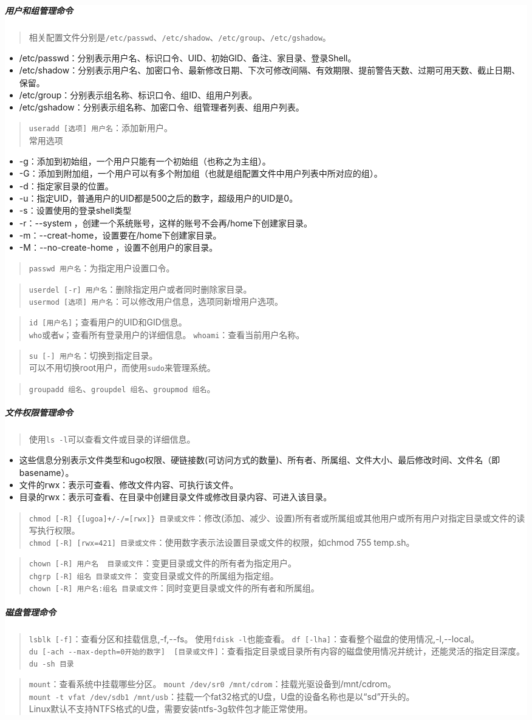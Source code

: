 ##### 用户和组管理命令
> 相关配置文件分别是`/etc/passwd`、`/etc/shadow`、`/etc/group`、`/etc/gshadow`。
- /etc/passwd：分别表示用户名、标识口令、UID、初始GID、备注、家目录、登录Shell。
- /etc/shadow：分别表示用户名、加密口令、最新修改日期、下次可修改间隔、有效期限、提前警告天数、过期可用天数、截止日期、保留。
- /etc/group：分别表示组名称、标识口令、组ID、组用户列表。
- /etc/gshadow：分别表示组名称、加密口令、组管理者列表、组用户列表。

> `useradd [选项] 用户名`：添加新用户。    
> 常用选项
- -g：添加到初始组，一个用户只能有一个初始组（也称之为主组）。
- -G：添加到附加组，一个用户可以有多个附加组（也就是组配置文件中用户列表中所对应的组）。
- -d：指定家目录的位置。
- -u：指定UID，普通用户的UID都是500之后的数字，超级用户的UID是0。
- -s：设置使用的登录shell类型
- -r：--system ，创建一个系统账号，这样的账号不会再/home下创建家目录。
- -m：--creat-home，设置要在/home下创建家目录。
- -M：--no-create-home ，设置不创用户的家目录。

> `passwd 用户名`：为指定用户设置口令。

> `userdel [-r] 用户名`：删除指定用户或者同时删除家目录。   
> `usermod [选项] 用户名`：可以修改用户信息，选项同新增用户选项。

> `id [用户名]`；查看用户的UID和GID信息。   
> `who`或者`w`；查看所有登录用户的详细信息。
> `whoami`：查看当前用户名称。

> `su [-] 用户名`：切换到指定目录。   
> 可以不用切换root用户，而使用`sudo`来管理系统。

> `groupadd 组名`、`groupdel 组名`、`groupmod 组名`。

##### 文件权限管理命令
> 使用`ls -l`可以查看文件或目录的详细信息。     
- 这些信息分别表示文件类型和ugo权限、硬链接数(可访问方式的数量)、所有者、所属组、文件大小、最后修改时间、文件名（即basename）。
- 文件的rwx：表示可查看、修改文件内容、可执行该文件。
- 目录的rwx：表示可查看、在目录中创建目录文件或修改目录内容、可进入该目录。

> `chmod [-R] {[ugoa]+/-/=[rwx]} 目录或文件`：修改(添加、减少、设置)所有者或所属组或其他用户或所有用户对指定目录或文件的读写执行权限。   
> `chmod [-R] [rwx=421] 目录或文件`：使用数字表示法设置目录或文件的权限，如chmod 755 temp.sh。

> `chown [-R] 用户名  目录或文件`：变更目录或文件的所有者为指定用户。    
> `chgrp [-R] 组名 目录或文件`： 变变目录或文件的所属组为指定组。      
> `chown [-R] 用户名:组名 目录或文件`：同时变更目录或文件的所有者和所属组。

##### 磁盘管理命令
> `lsblk [-f]`：查看分区和挂载信息,-f,--fs。   使用`fdisk -l`也能查看。
> `df [-lha]`：查看整个磁盘的使用情况,-l,--local。   
> `du [-ach --max-depth=0开始的数字]  [目录或文件]`：查看指定目录或目录所有内容的磁盘使用情况并统计，还能灵活的指定目深度。    
> `du -sh 目录`

> `mount`：查看系统中挂载哪些分区。
> `mount /dev/sr0 /mnt/cdrom`：挂载光驱设备到/mnt/cdrom。      
> `mount -t vfat /dev/sdb1 /mnt/usb`：挂载一个fat32格式的U盘，U盘的设备名称也是以“sd”开头的。   
> Linux默认不支持NTFS格式的U盘，需要安装ntfs-3g软件包才能正常使用。    
